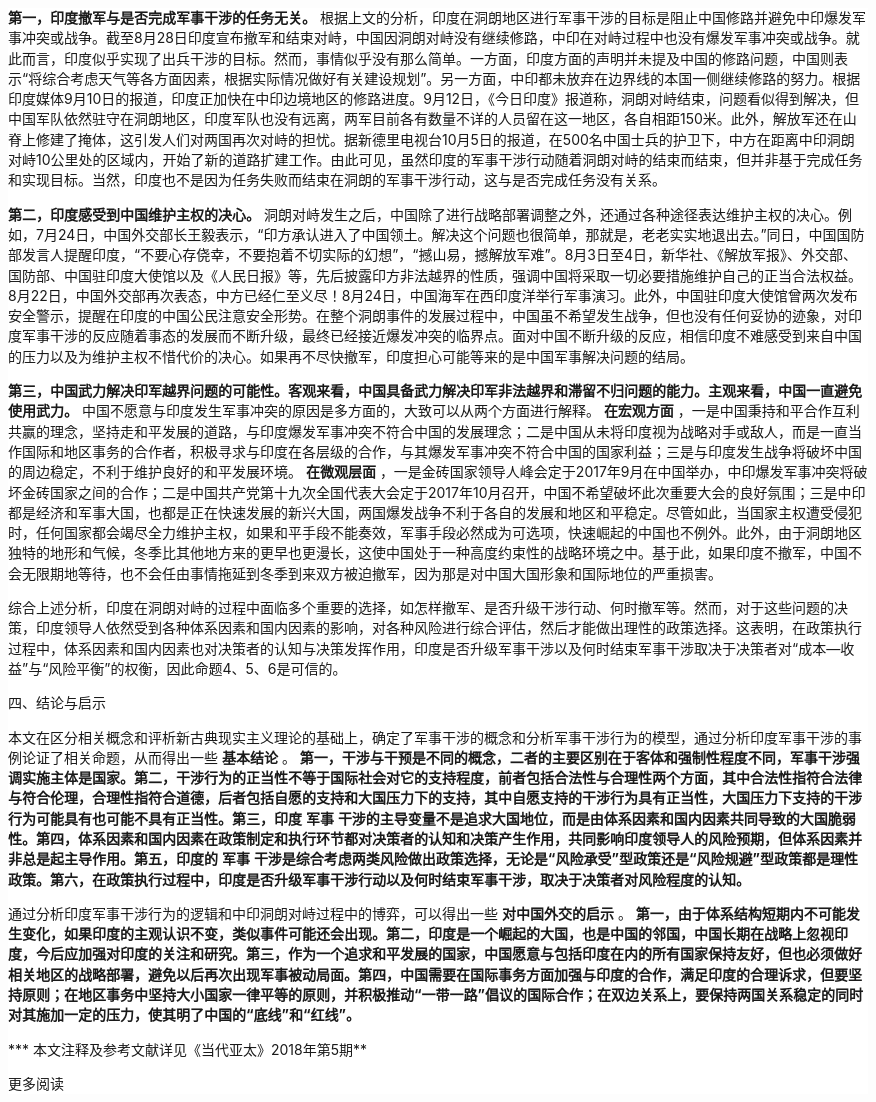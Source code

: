  **第一，印度撤军与是否完成军事干涉的任务无关。**
根据上文的分析，印度在洞朗地区进行军事干涉的目标是阻止中国修路并避免中印爆发军事冲突或战争。截至8月28日印度宣布撤军和结束对峙，中国因洞朗对峙没有继续修路，中印在对峙过程中也没有爆发军事冲突或战争。就此而言，印度似乎实现了出兵干涉的目标。然而，事情似乎没有那么简单。一方面，印度方面的声明并未提及中国的修路问题，中国则表示“将综合考虑天气等各方面因素，根据实际情况做好有关建设规划”。另一方面，中印都未放弃在边界线的本国一侧继续修路的努力。根据印度媒体9月10日的报道，印度正加快在中印边境地区的修路进度。9月12日，《今日印度》报道称，洞朗对峙结束，问题看似得到解决，但中国军队依然驻守在洞朗地区，印度军队也没有远离，两军目前各有数量不详的人员留在这一地区，各自相距150米。此外，解放军还在山脊上修建了掩体，这引发人们对两国再次对峙的担忧。据新德里电视台10月5日的报道，在500名中国士兵的护卫下，中方在距离中印洞朗对峙10公里处的区域内，开始了新的道路扩建工作。由此可见，虽然印度的军事干涉行动随着洞朗对峙的结束而结束，但并非基于完成任务和实现目标。当然，印度也不是因为任务失败而结束在洞朗的军事干涉行动，这与是否完成任务没有关系。

 **第二，印度感受到中国维护主权的决心。**
洞朗对峙发生之后，中国除了进行战略部署调整之外，还通过各种途径表达维护主权的决心。例如，7月24日，中国外交部长王毅表示，“印方承认进入了中国领土。解决这个问题也很简单，那就是，老老实实地退出去。”同日，中国国防部发言人提醒印度，“不要心存侥幸，不要抱着不切实际的幻想”，“撼山易，撼解放军难”。8月3日至4日，新华社、《解放军报》、外交部、国防部、中国驻印度大使馆以及《人民日报》等，先后披露印方非法越界的性质，强调中国将采取一切必要措施维护自己的正当合法权益。8月22日，中国外交部再次表态，中方已经仁至义尽！8月24日，中国海军在西印度洋举行军事演习。此外，中国驻印度大使馆曾两次发布安全警示，提醒在印度的中国公民注意安全形势。在整个洞朗事件的发展过程中，中国虽不希望发生战争，但也没有任何妥协的迹象，对印度军事干涉的反应随着事态的发展而不断升级，最终已经接近爆发冲突的临界点。面对中国不断升级的反应，相信印度不难感受到来自中国的压力以及为维护主权不惜代价的决心。如果再不尽快撤军，印度担心可能等来的是中国军事解决问题的结局。

 **第三，中国武力解决印军越界问题的可能性。客观来看，中国具备武力解决印军非法越界和滞留不归问题的能力。主观来看，中国一直避免使用武力。**
中国不愿意与印度发生军事冲突的原因是多方面的，大致可以从两个方面进行解释。 **在宏观方面**
，一是中国秉持和平合作互利共赢的理念，坚持走和平发展的道路，与印度爆发军事冲突不符合中国的发展理念；二是中国从未将印度视为战略对手或敌人，而是一直当作国际和地区事务的合作者，积极寻求与印度在各层级的合作，与其爆发军事冲突不符合中国的国家利益；三是与印度发生战争将破坏中国的周边稳定，不利于维护良好的和平发展环境。
**在微观层面**
，一是金砖国家领导人峰会定于2017年9月在中国举办，中印爆发军事冲突将破坏金砖国家之间的合作；二是中国共产党第十九次全国代表大会定于2017年10月召开，中国不希望破坏此次重要大会的良好氛围；三是中印都是经济和军事大国，也都是正在快速发展的新兴大国，两国爆发战争不利于各自的发展和地区和平稳定。尽管如此，当国家主权遭受侵犯时，任何国家都会竭尽全力维护主权，如果和平手段不能奏效，军事手段必然成为可选项，快速崛起的中国也不例外。此外，由于洞朗地区独特的地形和气候，冬季比其他地方来的更早也更漫长，这使中国处于一种高度约束性的战略环境之中。基于此，如果印度不撤军，中国不会无限期地等待，也不会任由事情拖延到冬季到来双方被迫撤军，因为那是对中国大国形象和国际地位的严重损害。

综合上述分析，印度在洞朗对峙的过程中面临多个重要的选择，如怎样撤军、是否升级干涉行动、何时撤军等。然而，对于这些问题的决策，印度领导人依然受到各种体系因素和国内因素的影响，对各种风险进行综合评估，然后才能做出理性的政策选择。这表明，在政策执行过程中，体系因素和国内因素也对决策者的认知与决策发挥作用，印度是否升级军事干涉以及何时结束军事干涉取决于决策者对“成本—收益”与“风险平衡”的权衡，因此命题4、5、6是可信的。

  

四、结论与启示

本文在区分相关概念和评析新古典现实主义理论的基础上，确定了军事干涉的概念和分析军事干涉行为的模型，通过分析印度军事干涉的事例论证了相关命题，从而得出一些
**基本结论** 。
**第一，干涉与干预是不同的概念，二者的主要区别在于客体和强制性程度不同，军事干涉强调实施主体是国家。第二，干涉行为的正当性不等于国际社会对它的支持程度，前者包括合法性与合理性两个方面，其中合法性指符合法律与符合伦理，合理性指符合道德，后者包括自愿的支持和大国压力下的支持，其中自愿支持的干涉行为具有正当性，大国压力下支持的干涉行为可能具有也可能不具有正当性。第三，印度**
**军事**
**干涉的主导变量不是追求大国地位，而是由体系因素和国内因素共同导致的大国脆弱性。第四，体系因素和国内因素在政策制定和执行环节都对决策者的认知和决策产生作用，共同影响印度领导人的风险预期，但体系因素并非总是起主导作用。第五，印度的**
**军事**
**干涉是综合考虑两类风险做出政策选择，无论是“风险承受”型政策还是“风险规避”型政策都是理性政策。第六，在政策执行过程中，印度是否升级军事干涉行动以及何时结束军事干涉，取决于决策者对风险程度的认知。**

通过分析印度军事干涉行为的逻辑和中印洞朗对峙过程中的博弈，可以得出一些 **对中国外交的启示** 。
**第一，由于体系结构短期内不可能发生变化，如果印度的主观认识不变，类似事件可能还会出现。第二，印度是一个崛起的大国，也是中国的邻国，中国长期在战略上忽视印度，今后应加强对印度的关注和研究。第三，作为一个追求和平发展的国家，中国愿意与包括印度在内的所有国家保持友好，但也必须做好相关地区的战略部署，避免以后再次出现军事被动局面。第四，中国需要在国际事务方面加强与印度的合作，满足印度的合理诉求，但要坚持原则；在地区事务中坚持大小国家一律平等的原则，并积极推动“一带一路”倡议的国际合作；在双边关系上，要保持两国关系稳定的同时对其施加一定的压力，使其明了中国的“底线”和“红线”。**

  

 *** 本文注释及参考文献详见《当代亚太》2018年第5期**

  

更多阅读

  